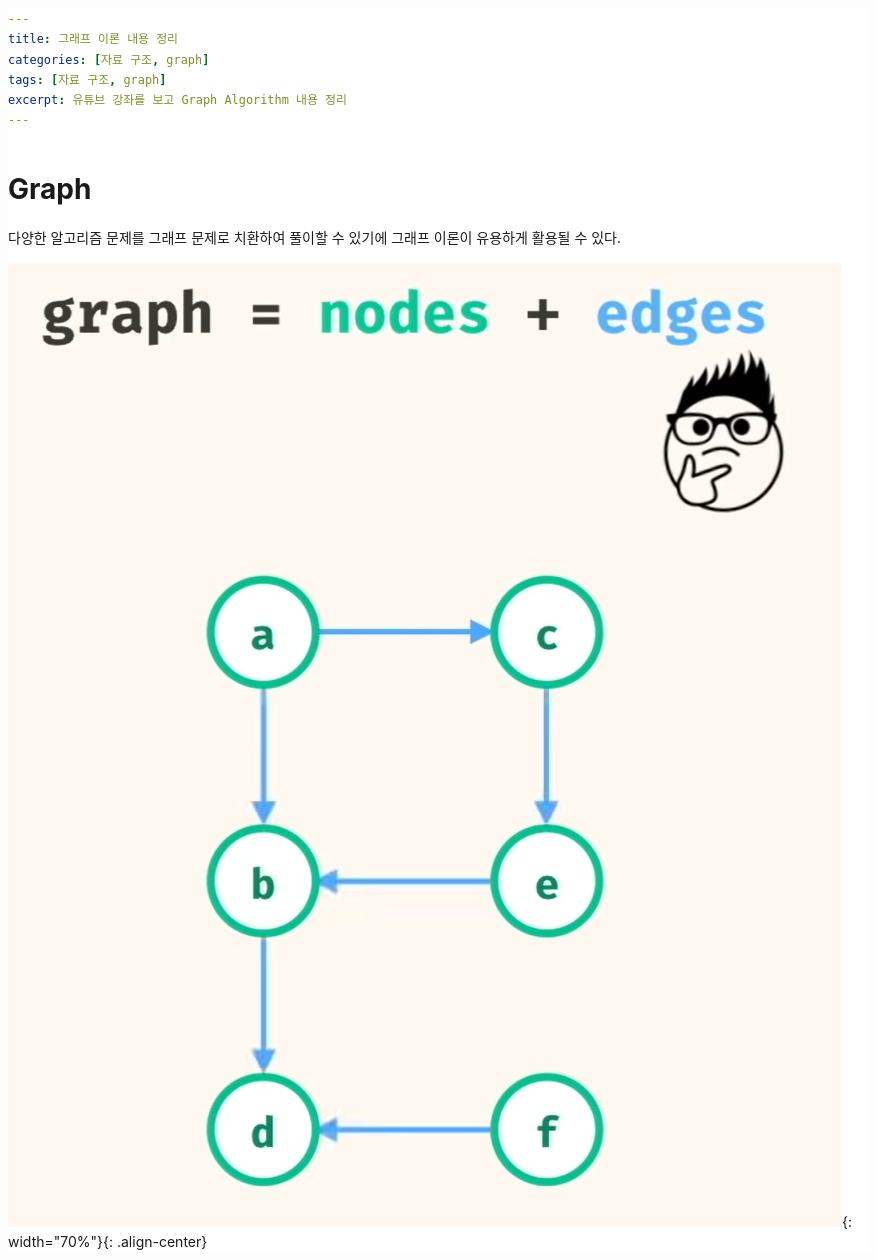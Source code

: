```yaml
---
title: 그래프 이론 내용 정리
categories: [자료 구조, graph]
tags: [자료 구조, graph]
excerpt: 유튜브 강좌를 보고 Graph Algorithm 내용 정리
---
```


# Graph

다양한 알고리즘 문제를 그래프 문제로 치환하여 풀이할 수 있기에 그래프 이론이 유용하게 활용될 수 있다.

![2025-06-28-000447](\assets\images\2025-06-28-graph-algorithms\2025-06-28-000447.png){: width="70%"}{: .align-center}
